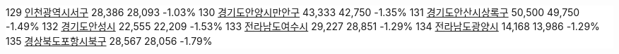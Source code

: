   <tr class="item">
    <td>129</td>
    <td><a href="/apt/인천광역시서구">인천광역시서구</a></td>
    <td>28,386</td>
    <td>28,093</td>
    <td>-1.03%</td>
  </tr>

  <tr class="item">
    <td>130</td>
    <td><a href="/apt/경기도안양시만안구">경기도안양시만안구</a></td>
    <td>43,333</td>
    <td>42,750</td>
    <td>-1.35%</td>
  </tr>

  <tr class="item">
    <td>131</td>
    <td><a href="/apt/경기도안산시상록구">경기도안산시상록구</a></td>
    <td>50,500</td>
    <td>49,750</td>
    <td>-1.49%</td>
  </tr>

  <tr class="item">
    <td>132</td>
    <td><a href="/apt/경기도안성시">경기도안성시</a></td>
    <td>22,555</td>
    <td>22,209</td>
    <td>-1.53%</td>
  </tr>

  <tr class="item">
    <td>133</td>
    <td><a href="/apt/전라남도여수시">전라남도여수시</a></td>
    <td>29,227</td>
    <td>28,851</td>
    <td>-1.29%</td>
  </tr>

  <tr class="item">
    <td>134</td>
    <td><a href="/apt/전라남도광양시">전라남도광양시</a></td>
    <td>14,168</td>
    <td>13,986</td>
    <td>-1.29%</td>
  </tr>

  <tr class="item">
    <td>135</td>
    <td><a href="/apt/경상북도포항시북구">경상북도포항시북구</a></td>
    <td>28,567</td>
    <td>28,056</td>
    <td>-1.79%</td>
  </tr>
